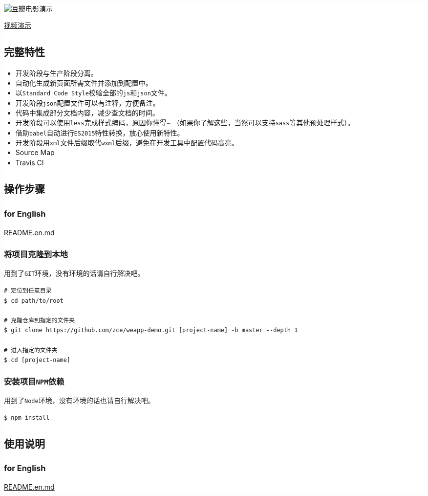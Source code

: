 ![豆瓣电影演示](https://github.com/zce/weapp-demo/raw/tutorial/preview.gif)

[视频演示](http://files.wedn.net/videos/weapp/preview.mp4)

## 完整特性

- 开发阶段与生产阶段分离。
- 自动化生成新页面所需文件并添加到配置中。
- 以`Standard Code Style`校验全部的`js`和`json`文件。
- 开发阶段`json`配置文件可以有注释，方便备注。
- 代码中集成部分文档内容，减少查文档的时间。
- 开发阶段可以使用`less`完成样式编码，原因你懂得~ （如果你了解这些，当然可以支持`sass`等其他预处理样式）。
- 借助`babel`自动进行`ES2015`特性转换，放心使用新特性。
- 开发阶段用`xml`文件后缀取代`wxml`后缀，避免在开发工具中配置代码高亮。
- Source Map
- Travis CI

## 操作步骤

### for English

[README.en.md](./README.en.md)

### 将项目克隆到本地

用到了`GIT`环境，没有环境的话请自行解决吧。

```shell
# 定位到任意目录
$ cd path/to/root

# 克隆仓库到指定的文件夹
$ git clone https://github.com/zce/weapp-demo.git [project-name] -b master --depth 1

# 进入指定的文件夹
$ cd [project-name]
```

### 安装项目`NPM`依赖

用到了`Node`环境，没有环境的话也请自行解决吧。

```shell
$ npm install
```


## 使用说明

### for English

[README.en.md](./README.en.md)
